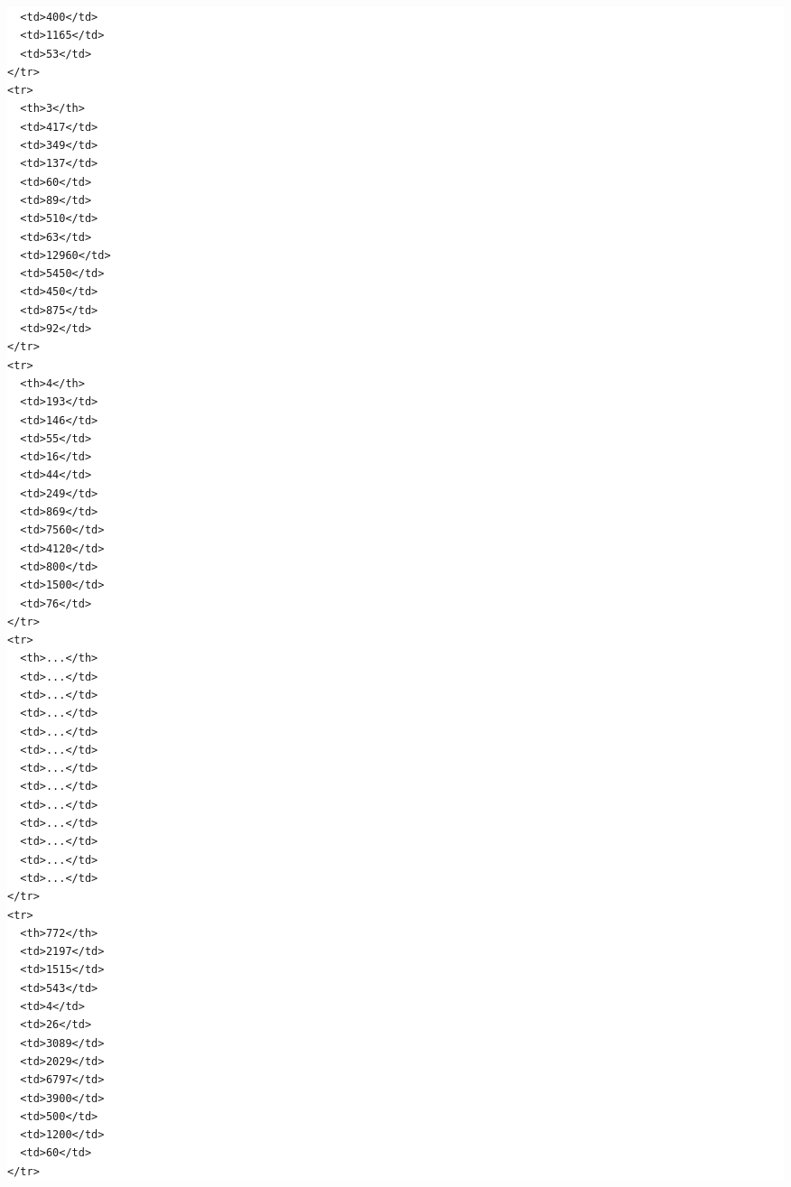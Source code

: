       <td>400</td>
      <td>1165</td>
      <td>53</td>
    </tr>
    <tr>
      <th>3</th>
      <td>417</td>
      <td>349</td>
      <td>137</td>
      <td>60</td>
      <td>89</td>
      <td>510</td>
      <td>63</td>
      <td>12960</td>
      <td>5450</td>
      <td>450</td>
      <td>875</td>
      <td>92</td>
    </tr>
    <tr>
      <th>4</th>
      <td>193</td>
      <td>146</td>
      <td>55</td>
      <td>16</td>
      <td>44</td>
      <td>249</td>
      <td>869</td>
      <td>7560</td>
      <td>4120</td>
      <td>800</td>
      <td>1500</td>
      <td>76</td>
    </tr>
    <tr>
      <th>...</th>
      <td>...</td>
      <td>...</td>
      <td>...</td>
      <td>...</td>
      <td>...</td>
      <td>...</td>
      <td>...</td>
      <td>...</td>
      <td>...</td>
      <td>...</td>
      <td>...</td>
      <td>...</td>
    </tr>
    <tr>
      <th>772</th>
      <td>2197</td>
      <td>1515</td>
      <td>543</td>
      <td>4</td>
      <td>26</td>
      <td>3089</td>
      <td>2029</td>
      <td>6797</td>
      <td>3900</td>
      <td>500</td>
      <td>1200</td>
      <td>60</td>
    </tr>